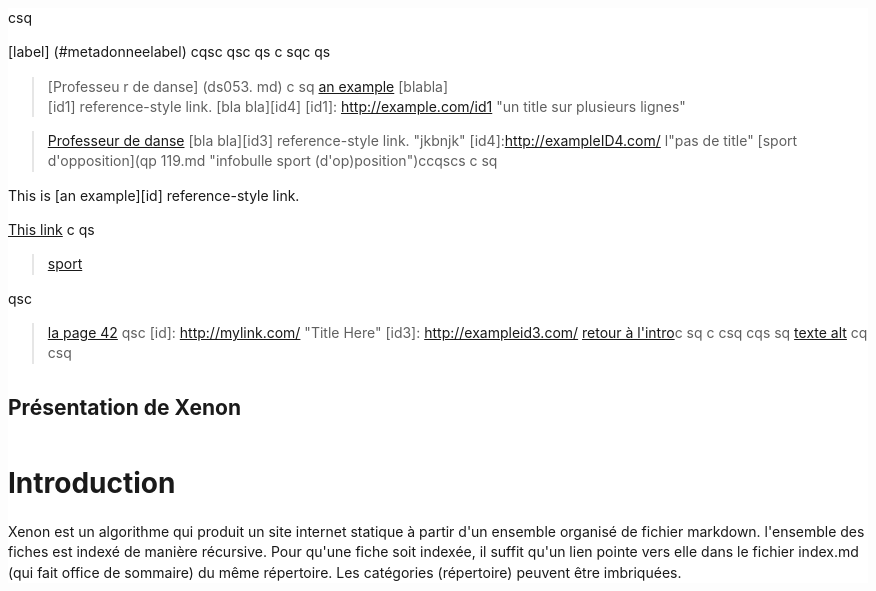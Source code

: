   csq
 
 [label]    (#metadonneelabel) cqsc qsc qs
c sqc qs


>[Professeu
r de danse]
(ds053.
md)
c sq
[an example](http://example.com/ "Title") 
[blabla]    
[id1] reference-style link.
[bla bla][id4]
[id1]: http://example.com/id1 
 "un title
sur 
plusieurs lignes"





>[Professeur de danse](www.guichet.fr)
[bla bla][id3] reference-style link.
"jkbnjk"
[id4]:http://exampleID4.com/ 
l"pas de title"
>[sport d'opposition](qp 119.md
"infobulle sport (d'op)position")ccqscs 
c sq

This is [an example][id] reference-style link.

[This link](http://example.net/)
c qs
>[sport](Sport.fr "salut")

 qsc

>[la page 42](page42.md)
qsc 
[id]: http://mylink.com/  "Title Here"
[id3]: http://exampleid3.com/
> [retour à l'intro](#intro)c sq
 c
 csq cqs sq  [texte alt](www.logo.ge.png "avec une info bulle 
sur plusieurs ligne") cq csq




Présentation de Xenon
------



# Introduction 

Xenon est un algorithme qui produit un site internet statique à partir d'un ensemble organisé de fichier markdown.
l'ensemble des fiches est indexé de manière récursive. Pour qu'une fiche soit indexée, il suffit qu'un lien pointe vers elle dans le fichier index.md (qui fait office de sommaire) du même répertoire. Les catégories (répertoire) peuvent être imbriquées.
